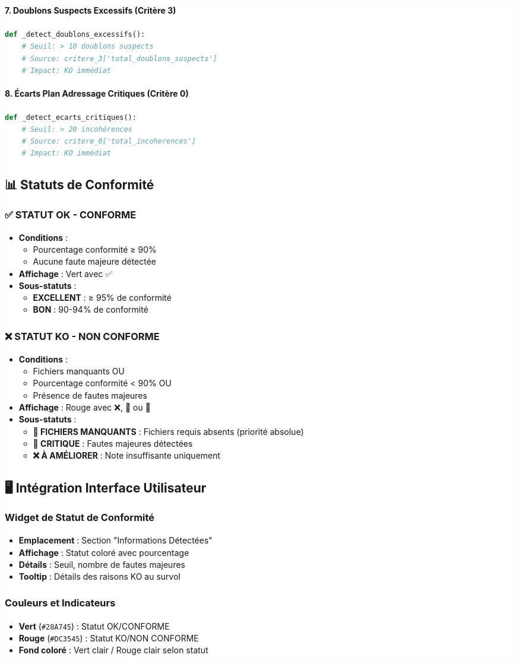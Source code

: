 #### **7. Doublons Suspects Excessifs (Critère 3)**
```python
def _detect_doublons_excessifs():
    # Seuil: > 10 doublons suspects
    # Source: critere_3['total_doublons_suspects']
    # Impact: KO immédiat
```

#### **8. Écarts Plan Adressage Critiques (Critère 0)**
```python
def _detect_ecarts_critiques():
    # Seuil: > 20 incohérences
    # Source: critere_0['total_incoherences']
    # Impact: KO immédiat
```

## 📊 Statuts de Conformité

### **✅ STATUT OK - CONFORME**
- **Conditions** :
  - Pourcentage conformité ≥ 90%
  - Aucune faute majeure détectée
- **Affichage** : Vert avec ✅
- **Sous-statuts** :
  - **EXCELLENT** : ≥ 95% de conformité
  - **BON** : 90-94% de conformité

### **❌ STATUT KO - NON CONFORME**
- **Conditions** :
  - Fichiers manquants OU
  - Pourcentage conformité < 90% OU
  - Présence de fautes majeures
- **Affichage** : Rouge avec ❌, 🚨 ou 🚫
- **Sous-statuts** :
  - **🚫 FICHIERS MANQUANTS** : Fichiers requis absents (priorité absolue)
  - **🚨 CRITIQUE** : Fautes majeures détectées
  - **❌ À AMÉLIORER** : Note insuffisante uniquement

## 🖥️ Intégration Interface Utilisateur

### **Widget de Statut de Conformité**
- **Emplacement** : Section "Informations Détectées"
- **Affichage** : Statut coloré avec pourcentage
- **Détails** : Seuil, nombre de fautes majeures
- **Tooltip** : Détails des raisons KO au survol

### **Couleurs et Indicateurs**
- **Vert** (`#28A745`) : Statut OK/CONFORME
- **Rouge** (`#DC3545`) : Statut KO/NON CONFORME
- **Fond coloré** : Vert clair / Rouge clair selon statut
